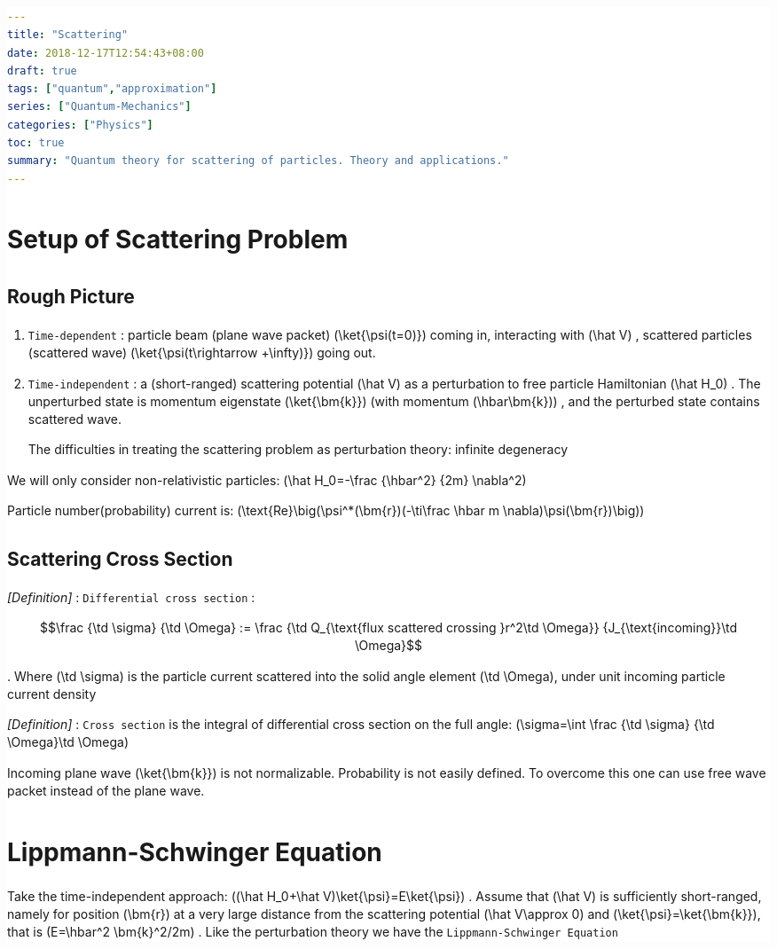 ```yaml
---
title: "Scattering"
date: 2018-12-17T12:54:43+08:00
draft: true
tags: ["quantum","approximation"]
series: ["Quantum-Mechanics"]
categories: ["Physics"]
toc: true
summary: "Quantum theory for scattering of particles. Theory and applications."
---
```


# Setup of Scattering Problem

## Rough Picture

1.  `Time-dependent` : particle beam (plane wave packet) \(\ket{\psi(t=0)}\) coming in, interacting with \(\hat V\) , scattered particles (scattered wave) \(\ket{\psi(t\rightarrow +\infty)}\) going out.
2.  `Time-independent` : a (short-ranged) scattering potential \(\hat V\) as a perturbation to free particle Hamiltonian \(\hat H_0\) . The unperturbed state is momentum eigenstate \(\ket{\bm{k}}\) (with momentum \(\hbar\bm{k}\)) , and the perturbed state contains scattered wave.

    The difficulties in treating the scattering problem as perturbation theory: infinite degeneracy

We will only consider non-relativistic particles: \(\hat H_0=-\frac {\hbar^2} {2m} \nabla^2\)

Particle number(probability) current is: \(\text{Re}\big(\psi^*(\bm{r})(-\ti\frac \hbar m \nabla)\psi(\bm{r})\big)\)

## Scattering Cross Section

_[Definition]_ : `Differential cross section` :

$$\frac {\td \sigma} {\td \Omega} := \frac {\td Q_{\text{flux scattered crossing }r^2\td \Omega}} {J_{\text{incoming}}\td \Omega}$$

. Where \(\td \sigma\) is the particle current scattered into the solid angle element \(\td \Omega\), under unit incoming particle current density

_[Definition]_ : `Cross section` is the integral of differential cross section on the full angle: \(\sigma=\int \frac {\td \sigma} {\td \Omega}\td \Omega\)

Incoming plane wave \(\ket{\bm{k}}\) is not normalizable. Probability is not easily defined. To overcome this one can use free wave packet instead of the plane wave.

# Lippmann-Schwinger Equation

Take the time-independent approach: \((\hat H_0+\hat V)\ket{\psi}=E\ket{\psi}\) . Assume that \(\hat V\) is sufficiently short-ranged, namely for position \(\bm{r}\) at a very large distance from the scattering potential \(\hat V\approx 0\) and \(\ket{\psi}=\ket{\bm{k}}\), that is \(E=\hbar^2 \bm{k}^2/2m\) . Like the perturbation theory we have the `Lippmann-Schwinger Equation`
